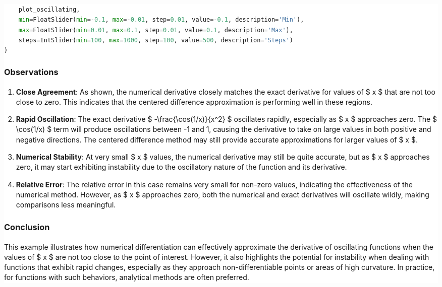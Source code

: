 ```python
    plot_oscillating,
    min=FloatSlider(min=-0.1, max=-0.01, step=0.01, value=-0.1, description='Min'),
    max=FloatSlider(min=0.01, max=0.1, step=0.01, value=0.1, description='Max'),
    steps=IntSlider(min=100, max=1000, step=100, value=500, description='Steps')
)

```

### Observations

1. **Close Agreement**: As shown, the numerical derivative closely matches the exact derivative for values of $ x $ that are not too close to zero. This indicates that the centered difference approximation is performing well in these regions.

2. **Rapid Oscillation**: The exact derivative $ -\frac{\cos(1/x)}{x^2} $ oscillates rapidly, especially as $ x $ approaches zero. The $ \cos(1/x) $ term will produce oscillations between -1 and 1, causing the derivative to take on large values in both positive and negative directions. The centered difference method may still provide accurate approximations for larger values of $ x $.

3. **Numerical Stability**: At very small $ x $ values, the numerical derivative may still be quite accurate, but as $ x $ approaches zero, it may start exhibiting instability due to the oscillatory nature of the function and its derivative.

4. **Relative Error**: The relative error in this case remains very small for non-zero values, indicating the effectiveness of the numerical method. However, as $ x $ approaches zero, both the numerical and exact derivatives will oscillate wildly, making comparisons less meaningful.

### Conclusion

This example illustrates how numerical differentiation can effectively approximate the derivative of oscillating functions when the values of $ x $ are not too close to the point of interest. However, it also highlights the potential for instability when dealing with functions that exhibit rapid changes, especially as they approach non-differentiable points or areas of high curvature. In practice, for functions with such behaviors, analytical methods are often preferred.
